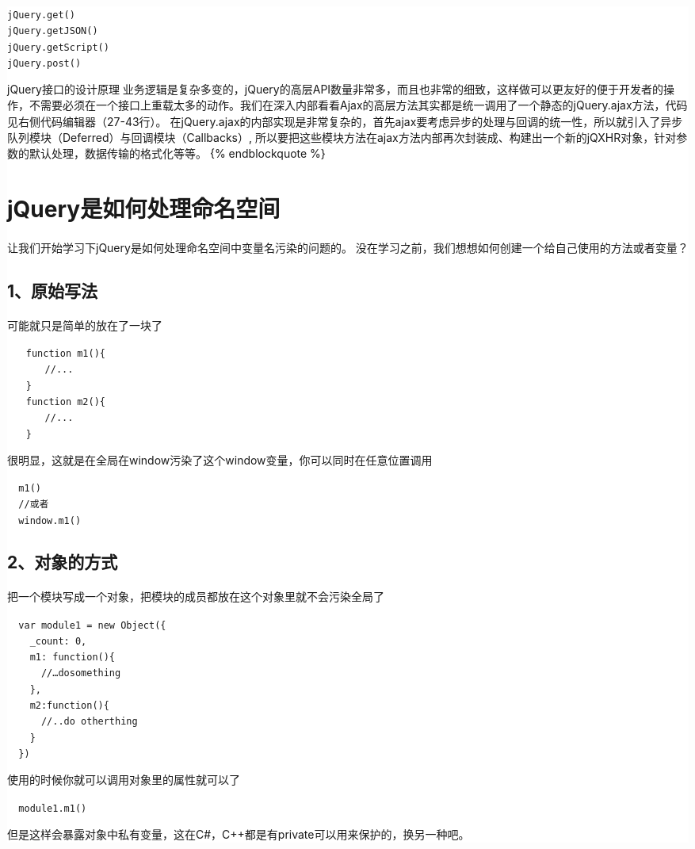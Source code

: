 ```
jQuery.get()
jQuery.getJSON()
jQuery.getScript()
jQuery.post()
```
jQuery接口的设计原理
业务逻辑是复杂多变的，jQuery的高层API数量非常多，而且也非常的细致，这样做可以更友好的便于开发者的操作，不需要必须在一个接口上重载太多的动作。我们在深入内部看看Ajax的高层方法其实都是统一调用了一个静态的jQuery.ajax方法，代码见右侧代码编辑器（27-43行）。
在jQuery.ajax的内部实现是非常复杂的，首先ajax要考虑异步的处理与回调的统一性，所以就引入了异步队列模块（Deferred）与回调模块（Callbacks）, 所以要把这些模块方法在ajax方法内部再次封装成、构建出一个新的jQXHR对象，针对参数的默认处理，数据传输的格式化等等。
{% endblockquote %}

# jQuery是如何处理命名空间
让我们开始学习下jQuery是如何处理命名空间中变量名污染的问题的。
没在学习之前，我们想想如何创建一个给自己使用的方法或者变量？
## 1、原始写法
可能就只是简单的放在了一块了
```
　　function m1(){
　　　　//...
　　}
　　function m2(){
　　　　//...
　　}
```
很明显，这就是在全局在window污染了这个window变量，你可以同时在任意位置调用
```
  m1()
  //或者
  window.m1()
```
## 2、对象的方式
把一个模块写成一个对象，把模块的成员都放在这个对象里就不会污染全局了
```
  var module1 = new Object({
    _count: 0,
    m1: function(){
      //…dosomething
    },
    m2:function(){
      //..do otherthing
    }
  })
```
使用的时候你就可以调用对象里的属性就可以了
```
  module1.m1()
```
但是这样会暴露对象中私有变量，这在C#，C++都是有private可以用来保护的，换另一种吧。
